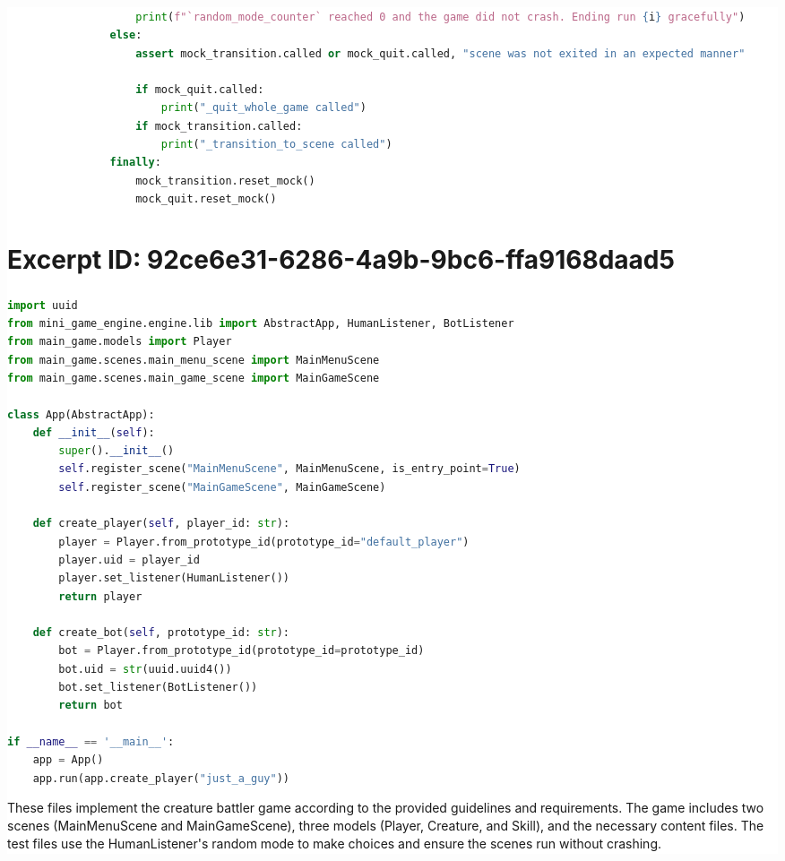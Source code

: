 ```python main_game/tests/test_main_game_scene.py
                    print(f"`random_mode_counter` reached 0 and the game did not crash. Ending run {i} gracefully")
                else:
                    assert mock_transition.called or mock_quit.called, "scene was not exited in an expected manner"

                    if mock_quit.called:
                        print("_quit_whole_game called")
                    if mock_transition.called:
                        print("_transition_to_scene called")
                finally:
                    mock_transition.reset_mock()
                    mock_quit.reset_mock()
```

# Excerpt ID: 92ce6e31-6286-4a9b-9bc6-ffa9168daad5
```python main_game/main.py
import uuid
from mini_game_engine.engine.lib import AbstractApp, HumanListener, BotListener
from main_game.models import Player
from main_game.scenes.main_menu_scene import MainMenuScene
from main_game.scenes.main_game_scene import MainGameScene

class App(AbstractApp):
    def __init__(self):
        super().__init__()
        self.register_scene("MainMenuScene", MainMenuScene, is_entry_point=True)
        self.register_scene("MainGameScene", MainGameScene)

    def create_player(self, player_id: str):
        player = Player.from_prototype_id(prototype_id="default_player")
        player.uid = player_id
        player.set_listener(HumanListener())
        return player

    def create_bot(self, prototype_id: str):
        bot = Player.from_prototype_id(prototype_id=prototype_id)
        bot.uid = str(uuid.uuid4())
        bot.set_listener(BotListener())
        return bot

if __name__ == '__main__':
    app = App()
    app.run(app.create_player("just_a_guy"))
```

These files implement the creature battler game according to the provided guidelines and requirements. The game includes two scenes (MainMenuScene and MainGameScene), three models (Player, Creature, and Skill), and the necessary content files. The test files use the HumanListener's random mode to make choices and ensure the scenes run without crashing.
